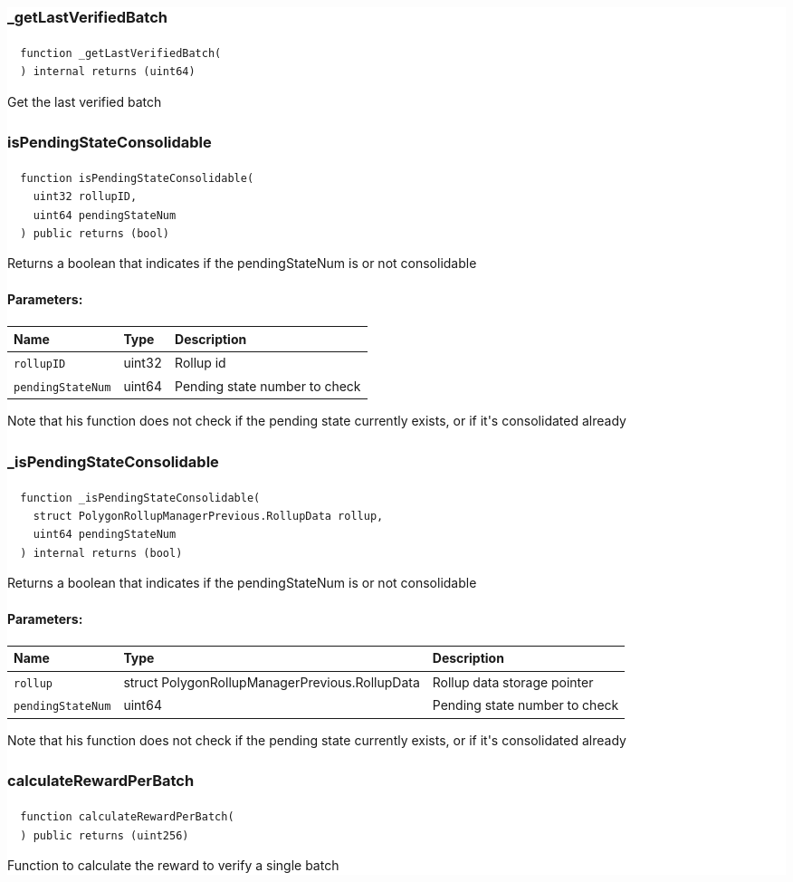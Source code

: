 

### _getLastVerifiedBatch
```solidity
  function _getLastVerifiedBatch(
  ) internal returns (uint64)
```
Get the last verified batch



### isPendingStateConsolidable
```solidity
  function isPendingStateConsolidable(
    uint32 rollupID,
    uint64 pendingStateNum
  ) public returns (bool)
```
Returns a boolean that indicates if the pendingStateNum is or not consolidable


#### Parameters:
| Name | Type | Description                                                          |
| :--- | :--- | :------------------------------------------------------------------- |
|`rollupID` | uint32 | Rollup id
|`pendingStateNum` | uint64 | Pending state number to check
Note that his function does not check if the pending state currently exists, or if it's consolidated already

### _isPendingStateConsolidable
```solidity
  function _isPendingStateConsolidable(
    struct PolygonRollupManagerPrevious.RollupData rollup,
    uint64 pendingStateNum
  ) internal returns (bool)
```
Returns a boolean that indicates if the pendingStateNum is or not consolidable


#### Parameters:
| Name | Type | Description                                                          |
| :--- | :--- | :------------------------------------------------------------------- |
|`rollup` | struct PolygonRollupManagerPrevious.RollupData | Rollup data storage pointer
|`pendingStateNum` | uint64 | Pending state number to check
Note that his function does not check if the pending state currently exists, or if it's consolidated already

### calculateRewardPerBatch
```solidity
  function calculateRewardPerBatch(
  ) public returns (uint256)
```
Function to calculate the reward to verify a single batch
